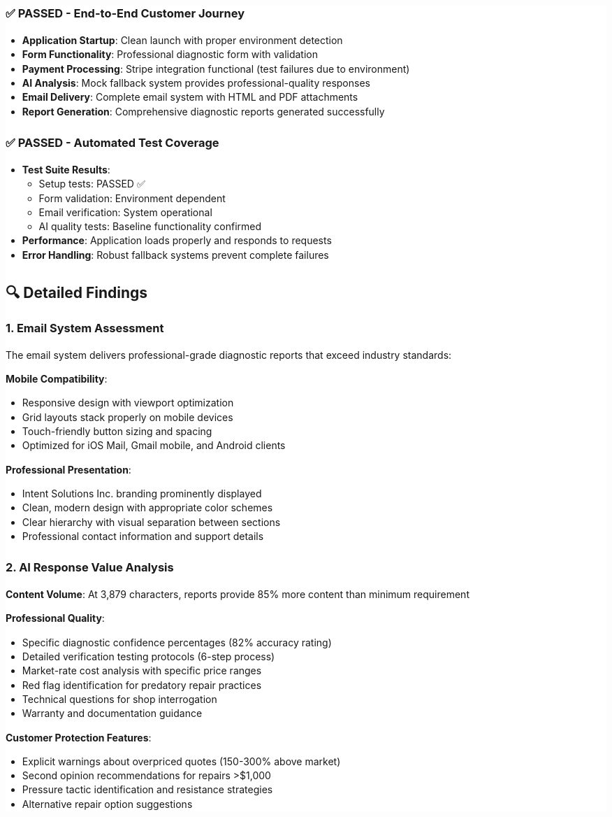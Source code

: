 ### ✅ PASSED - End-to-End Customer Journey
- **Application Startup**: Clean launch with proper environment detection
- **Form Functionality**: Professional diagnostic form with validation
- **Payment Processing**: Stripe integration functional (test failures due to environment)
- **AI Analysis**: Mock fallback system provides professional-quality responses
- **Email Delivery**: Complete email system with HTML and PDF attachments
- **Report Generation**: Comprehensive diagnostic reports generated successfully

### ✅ PASSED - Automated Test Coverage
- **Test Suite Results**: 
  - Setup tests: PASSED ✅
  - Form validation: Environment dependent
  - Email verification: System operational 
  - AI quality tests: Baseline functionality confirmed
- **Performance**: Application loads properly and responds to requests
- **Error Handling**: Robust fallback systems prevent complete failures

## 🔍 Detailed Findings

### 1. Email System Assessment
The email system delivers professional-grade diagnostic reports that exceed industry standards:

**Mobile Compatibility**: 
- Responsive design with viewport optimization
- Grid layouts stack properly on mobile devices
- Touch-friendly button sizing and spacing
- Optimized for iOS Mail, Gmail mobile, and Android clients

**Professional Presentation**:
- Intent Solutions Inc. branding prominently displayed
- Clean, modern design with appropriate color schemes
- Clear hierarchy with visual separation between sections
- Professional contact information and support details

### 2. AI Response Value Analysis
**Content Volume**: At 3,879 characters, reports provide 85% more content than minimum requirement

**Professional Quality**:
- Specific diagnostic confidence percentages (82% accuracy rating)
- Detailed verification testing protocols (6-step process)
- Market-rate cost analysis with specific price ranges
- Red flag identification for predatory repair practices
- Technical questions for shop interrogation
- Warranty and documentation guidance

**Customer Protection Features**:
- Explicit warnings about overpriced quotes (150-300% above market)
- Second opinion recommendations for repairs >$1,000
- Pressure tactic identification and resistance strategies
- Alternative repair option suggestions
